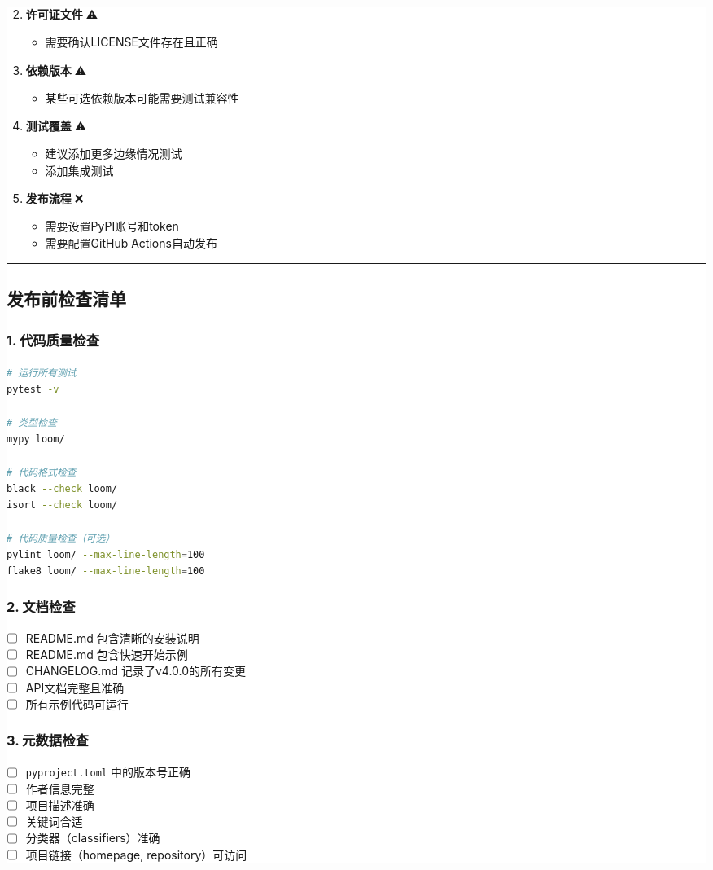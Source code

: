 2. **许可证文件** ⚠️
   - 需要确认LICENSE文件存在且正确

3. **依赖版本** ⚠️
   - 某些可选依赖版本可能需要测试兼容性

4. **测试覆盖** ⚠️
   - 建议添加更多边缘情况测试
   - 添加集成测试

5. **发布流程** ❌
   - 需要设置PyPI账号和token
   - 需要配置GitHub Actions自动发布

---

## 发布前检查清单

### 1. 代码质量检查

```bash
# 运行所有测试
pytest -v

# 类型检查
mypy loom/

# 代码格式检查
black --check loom/
isort --check loom/

# 代码质量检查（可选）
pylint loom/ --max-line-length=100
flake8 loom/ --max-line-length=100
```

### 2. 文档检查

- [ ] README.md 包含清晰的安装说明
- [ ] README.md 包含快速开始示例
- [ ] CHANGELOG.md 记录了v4.0.0的所有变更
- [ ] API文档完整且准确
- [ ] 所有示例代码可运行

### 3. 元数据检查

- [ ] `pyproject.toml` 中的版本号正确
- [ ] 作者信息完整
- [ ] 项目描述准确
- [ ] 关键词合适
- [ ] 分类器（classifiers）准确
- [ ] 项目链接（homepage, repository）可访问
